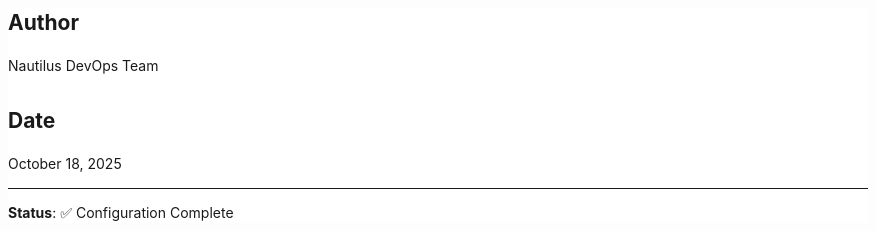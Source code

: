 ## Author
Nautilus DevOps Team

## Date
October 18, 2025

---

**Status**: ✅ Configuration Complete
